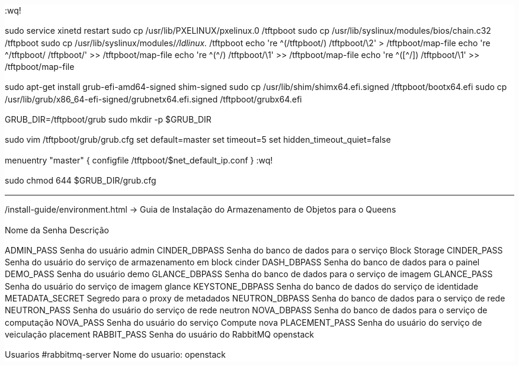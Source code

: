 :wq!

sudo service xinetd restart
sudo cp /usr/lib/PXELINUX/pxelinux.0 /tftpboot
sudo cp /usr/lib/syslinux/modules/bios/chain.c32 /tftpboot
sudo cp /usr/lib/syslinux/modules/*/ldlinux.* /tftpboot
echo 're ^(/tftpboot/) /tftpboot/\2' > /tftpboot/map-file
echo 're ^/tftpboot/ /tftpboot/' >> /tftpboot/map-file
echo 're ^(^/) /tftpboot/\1' >> /tftpboot/map-file
echo 're ^([^/]) /tftpboot/\1' >> /tftpboot/map-file

sudo apt-get install grub-efi-amd64-signed shim-signed
sudo cp /usr/lib/shim/shimx64.efi.signed /tftpboot/bootx64.efi
sudo cp /usr/lib/grub/x86_64-efi-signed/grubnetx64.efi.signed /tftpboot/grubx64.efi

GRUB_DIR=/tftpboot/grub
sudo mkdir -p $GRUB_DIR

sudo vim /tftpboot/grub/grub.cfg
set default=master
set timeout=5
set hidden_timeout_quiet=false

menuentry "master"  {
configfile /tftpboot/$net_default_ip.conf
}
:wq!

sudo chmod 644 $GRUB_DIR/grub.cfg


---------------
/install-guide/environment.html
	-> Guia de Instalação do Armazenamento de Objetos para o Queens

Nome da Senha   Descrição

ADMIN_PASS		Senha do usuário admin
CINDER_DBPASS	Senha do banco de dados para o serviço Block Storage
CINDER_PASS		Senha do usuário do serviço de armazenamento em block cinder
DASH_DBPASS		Senha do banco de dados para o painel
DEMO_PASS		Senha do usuário demo
GLANCE_DBPASS	Senha do banco de dados para o serviço de imagem
GLANCE_PASS		Senha do usuário do serviço de imagem glance
KEYSTONE_DBPASS	Senha do banco de dados do serviço de identidade
METADATA_SECRET	Segredo para o proxy de metadados
NEUTRON_DBPASS	Senha do banco de dados para o serviço de rede
NEUTRON_PASS	Senha do usuário do serviço de rede neutron
NOVA_DBPASS		Senha do banco de dados para o serviço de computação
NOVA_PASS		Senha do usuário do serviço Compute nova
PLACEMENT_PASS	Senha do usuário do serviço de veiculação placement
RABBIT_PASS		Senha do usuário do RabbitMQ openstack


Usuarios
#rabbitmq-server
Nome do usuario: openstack
